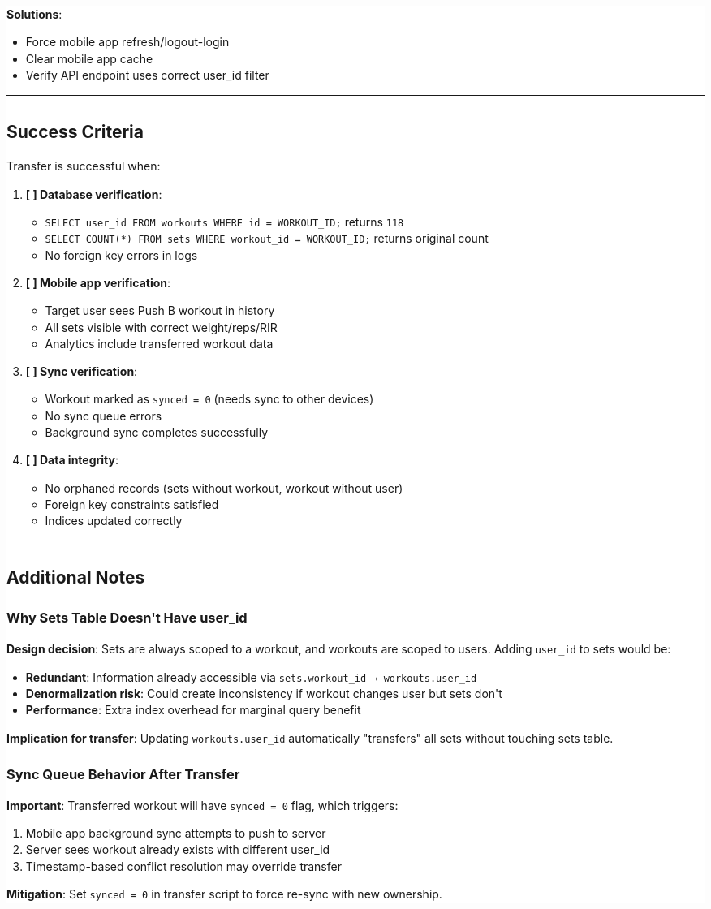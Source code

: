 **Solutions**:
- Force mobile app refresh/logout-login
- Clear mobile app cache
- Verify API endpoint uses correct user_id filter

---

## Success Criteria

Transfer is successful when:

1. **[ ] Database verification**:
   - `SELECT user_id FROM workouts WHERE id = WORKOUT_ID;` returns `118`
   - `SELECT COUNT(*) FROM sets WHERE workout_id = WORKOUT_ID;` returns original count
   - No foreign key errors in logs

2. **[ ] Mobile app verification**:
   - Target user sees Push B workout in history
   - All sets visible with correct weight/reps/RIR
   - Analytics include transferred workout data

3. **[ ] Sync verification**:
   - Workout marked as `synced = 0` (needs sync to other devices)
   - No sync queue errors
   - Background sync completes successfully

4. **[ ] Data integrity**:
   - No orphaned records (sets without workout, workout without user)
   - Foreign key constraints satisfied
   - Indices updated correctly

---

## Additional Notes

### Why Sets Table Doesn't Have user_id

**Design decision**: Sets are always scoped to a workout, and workouts are scoped to users. Adding `user_id` to sets would be:
- **Redundant**: Information already accessible via `sets.workout_id → workouts.user_id`
- **Denormalization risk**: Could create inconsistency if workout changes user but sets don't
- **Performance**: Extra index overhead for marginal query benefit

**Implication for transfer**: Updating `workouts.user_id` automatically "transfers" all sets without touching sets table.

### Sync Queue Behavior After Transfer

**Important**: Transferred workout will have `synced = 0` flag, which triggers:
1. Mobile app background sync attempts to push to server
2. Server sees workout already exists with different user_id
3. Timestamp-based conflict resolution may override transfer

**Mitigation**: Set `synced = 0` in transfer script to force re-sync with new ownership.
